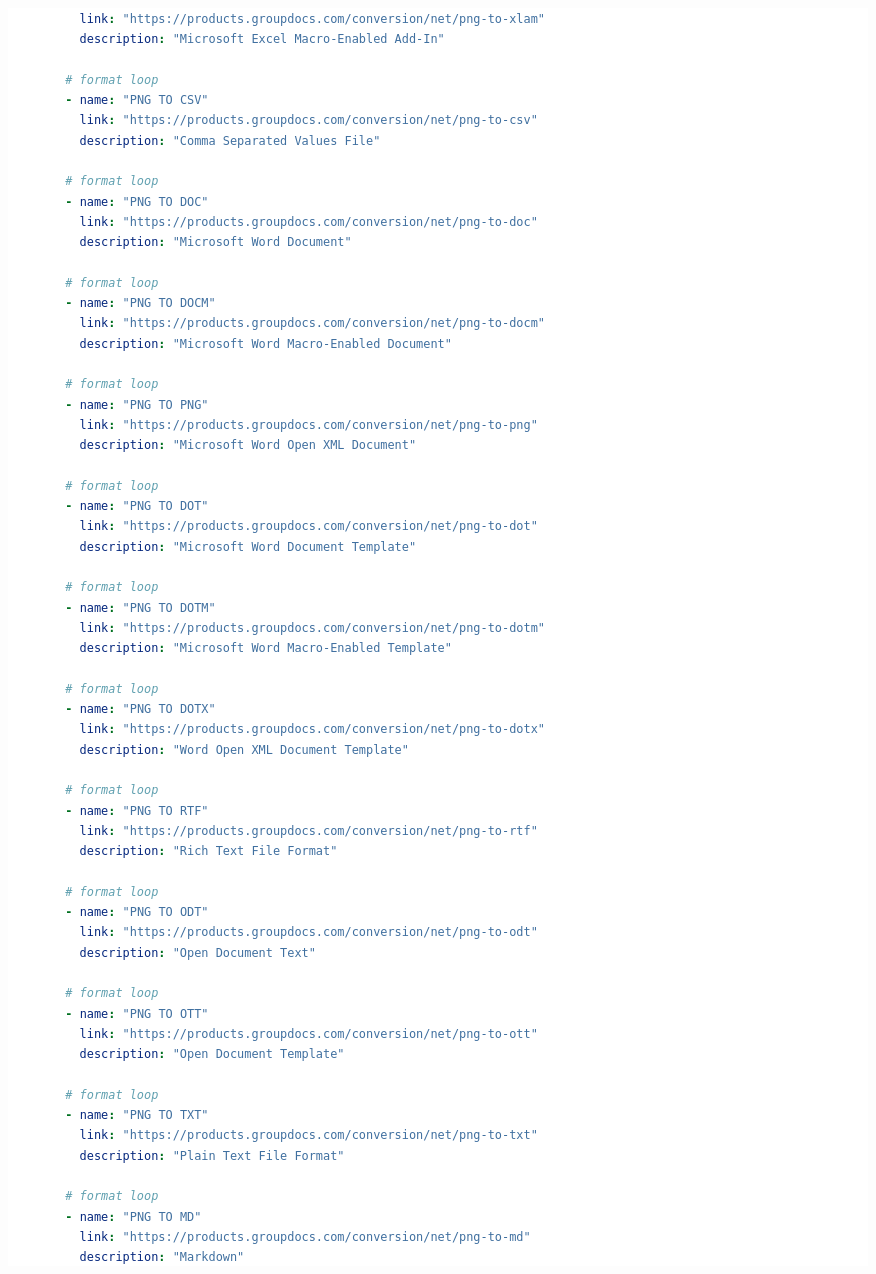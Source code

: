 ```yaml
          link: "https://products.groupdocs.com/conversion/net/png-to-xlam"
          description: "Microsoft Excel Macro-Enabled Add-In"

        # format loop
        - name: "PNG TO CSV"
          link: "https://products.groupdocs.com/conversion/net/png-to-csv"
          description: "Comma Separated Values File"

        # format loop
        - name: "PNG TO DOC"
          link: "https://products.groupdocs.com/conversion/net/png-to-doc"
          description: "Microsoft Word Document"

        # format loop
        - name: "PNG TO DOCM"
          link: "https://products.groupdocs.com/conversion/net/png-to-docm"
          description: "Microsoft Word Macro-Enabled Document"

        # format loop
        - name: "PNG TO PNG"
          link: "https://products.groupdocs.com/conversion/net/png-to-png"
          description: "Microsoft Word Open XML Document"

        # format loop
        - name: "PNG TO DOT"
          link: "https://products.groupdocs.com/conversion/net/png-to-dot"
          description: "Microsoft Word Document Template"

        # format loop
        - name: "PNG TO DOTM"
          link: "https://products.groupdocs.com/conversion/net/png-to-dotm"
          description: "Microsoft Word Macro-Enabled Template"

        # format loop
        - name: "PNG TO DOTX"
          link: "https://products.groupdocs.com/conversion/net/png-to-dotx"
          description: "Word Open XML Document Template"

        # format loop
        - name: "PNG TO RTF"
          link: "https://products.groupdocs.com/conversion/net/png-to-rtf"
          description: "Rich Text File Format"

        # format loop
        - name: "PNG TO ODT"
          link: "https://products.groupdocs.com/conversion/net/png-to-odt"
          description: "Open Document Text"

        # format loop
        - name: "PNG TO OTT"
          link: "https://products.groupdocs.com/conversion/net/png-to-ott"
          description: "Open Document Template"

        # format loop
        - name: "PNG TO TXT"
          link: "https://products.groupdocs.com/conversion/net/png-to-txt"
          description: "Plain Text File Format"

        # format loop
        - name: "PNG TO MD"
          link: "https://products.groupdocs.com/conversion/net/png-to-md"
          description: "Markdown"

```